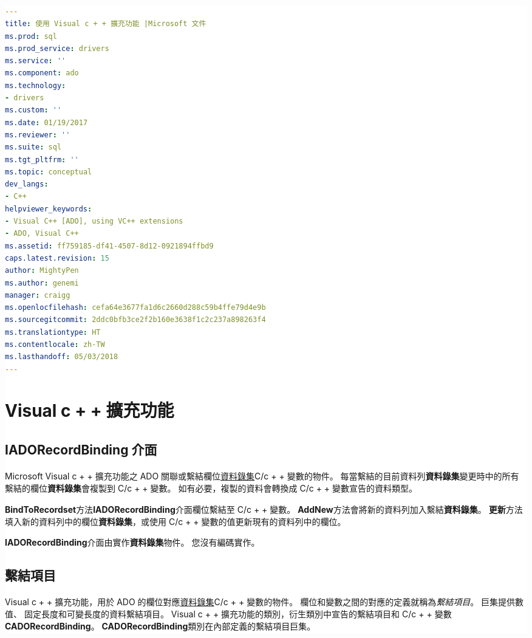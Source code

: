 ```yaml
---
title: 使用 Visual c + + 擴充功能 |Microsoft 文件
ms.prod: sql
ms.prod_service: drivers
ms.service: ''
ms.component: ado
ms.technology:
- drivers
ms.custom: ''
ms.date: 01/19/2017
ms.reviewer: ''
ms.suite: sql
ms.tgt_pltfrm: ''
ms.topic: conceptual
dev_langs:
- C++
helpviewer_keywords:
- Visual C++ [ADO], using VC++ extensions
- ADO, Visual C++
ms.assetid: ff759185-df41-4507-8d12-0921894ffbd9
caps.latest.revision: 15
author: MightyPen
ms.author: genemi
manager: craigg
ms.openlocfilehash: cefa64e3677fa1d6c2660d288c59b4ffe79d4e9b
ms.sourcegitcommit: 2ddc0bfb3ce2f2b160e3638f1c2c237a898263f4
ms.translationtype: HT
ms.contentlocale: zh-TW
ms.lasthandoff: 05/03/2018
---
```

# <a name="visual-c-extensions"></a>Visual c + + 擴充功能
## <a name="the-iadorecordbinding-interface"></a>IADORecordBinding 介面
 Microsoft Visual c + + 擴充功能之 ADO 關聯或繫結欄位[資料錄集](../../../ado/reference/ado-api/recordset-object-ado.md)C/c + + 變數的物件。 每當繫結的目前資料列**資料錄集**變更時中的所有繫結的欄位**資料錄集**會複製到 C/c + + 變數。 如有必要，複製的資料會轉換成 C/c + + 變數宣告的資料類型。

 **BindToRecordset**方法**IADORecordBinding**介面欄位繫結至 C/c + + 變數。 **AddNew**方法會將新的資料列加入繫結**資料錄集**。 **更新**方法填入新的資料列中的欄位**資料錄集**，或使用 C/c + + 變數的值更新現有的資料列中的欄位。

 **IADORecordBinding**介面由實作**資料錄集**物件。 您沒有編碼實作。

## <a name="binding-entries"></a>繫結項目
 Visual c + + 擴充功能，用於 ADO 的欄位對應[資料錄集](../../../ado/reference/ado-api/recordset-object-ado.md)C/c + + 變數的物件。 欄位和變數之間的對應的定義就稱為*繫結項目*。 巨集提供數值、 固定長度和可變長度的資料繫結項目。 Visual c + + 擴充功能的類別，衍生類別中宣告的繫結項目和 C/c + + 變數**CADORecordBinding**。 **CADORecordBinding**類別在內部定義的繫結項目巨集。
